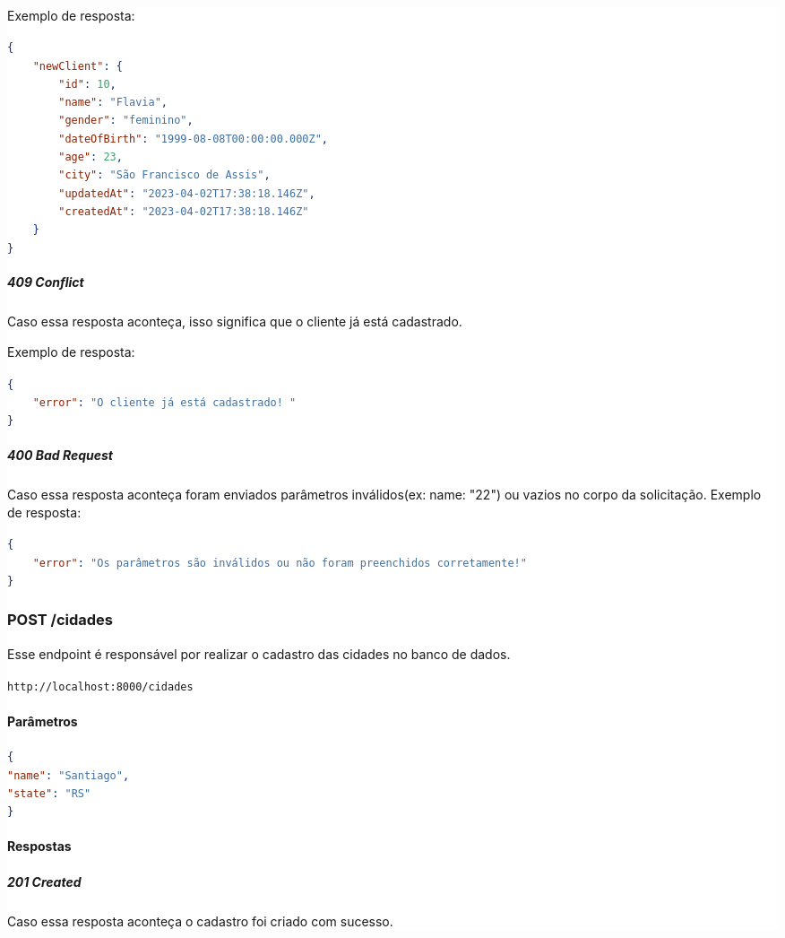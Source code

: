 Exemplo de resposta:
```json
{
    "newClient": {
        "id": 10,
        "name": "Flavia",
        "gender": "feminino",
        "dateOfBirth": "1999-08-08T00:00:00.000Z",
        "age": 23,
        "city": "São Francisco de Assis",
        "updatedAt": "2023-04-02T17:38:18.146Z",
        "createdAt": "2023-04-02T17:38:18.146Z"
    }
}

```
##### 409 Conflict
Caso essa resposta aconteça, isso significa que o cliente já está cadastrado.

Exemplo de resposta:
```json
{
    "error": "O cliente já está cadastrado! "
}
```

##### 400 Bad Request
Caso essa resposta aconteça foram enviados parâmetros inválidos(ex: name: "22") ou vazios no corpo da solicitação.
Exemplo de resposta:
```json
{
    "error": "Os parâmetros são inválidos ou não foram preenchidos corretamente!"
}
```

### POST /cidades
Esse endpoint é responsável por realizar o cadastro das cidades no banco de dados.
```
http://localhost:8000/cidades
```
#### Parâmetros
```json
{
"name": "Santiago",
"state": "RS"
}
```
#### Respostas
##### 201 Created
Caso essa resposta aconteça o cadastro foi criado com sucesso.
